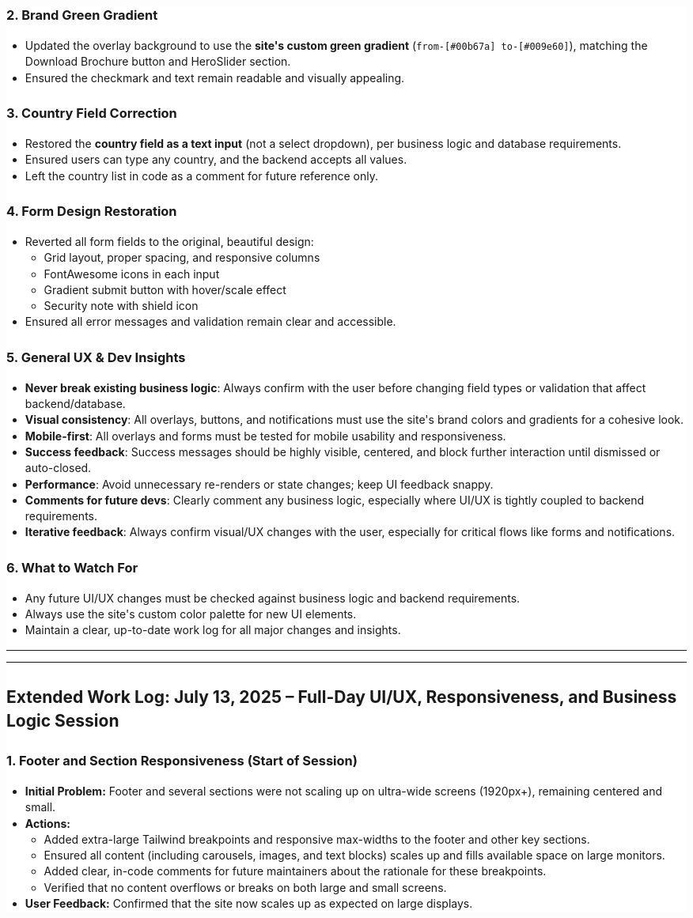 ### 2. **Brand Green Gradient**
- Updated the overlay background to use the **site's custom green gradient** (`from-[#00b67a] to-[#009e60]`), matching the Download Brochure button and HeroSlider section.
- Ensured the checkmark and text remain readable and visually appealing.

### 3. **Country Field Correction**
- Restored the **country field as a text input** (not a select dropdown), per business logic and database requirements.
- Ensured users can type any country, and the backend accepts all values.
- Left the country list in code as a comment for future reference only.

### 4. **Form Design Restoration**
- Reverted all form fields to the original, beautiful design:
  - Grid layout, proper spacing, and responsive columns
  - FontAwesome icons in each input
  - Gradient submit button with hover/scale effect
  - Security note with shield icon
- Ensured all error messages and validation remain clear and accessible.

### 5. **General UX & Dev Insights**
- **Never break existing business logic**: Always confirm with the user before changing field types or validation that affect backend/database.
- **Visual consistency**: All overlays, buttons, and notifications must use the site's brand colors and gradients for a cohesive look.
- **Mobile-first**: All overlays and forms must be tested for mobile usability and responsiveness.
- **Success feedback**: Success messages should be highly visible, centered, and block further interaction until dismissed or auto-closed.
- **Performance**: Avoid unnecessary re-renders or state changes; keep UI feedback snappy.
- **Comments for future devs**: Clearly comment any business logic, especially where UI/UX is tightly coupled to backend requirements.
- **Iterative feedback**: Always confirm visual/UX changes with the user, especially for critical flows like forms and notifications.

### 6. **What to Watch For**
- Any future UI/UX changes must be checked against business logic and backend requirements.
- Always use the site's custom color palette for new UI elements.
- Maintain a clear, up-to-date work log for all major changes and insights.

--- 

---

## Extended Work Log: July 13, 2025 – Full-Day UI/UX, Responsiveness, and Business Logic Session

### **1. Footer and Section Responsiveness (Start of Session)**
- **Initial Problem:** Footer and several sections were not scaling up on ultra-wide screens (1920px+), remaining centered and small.
- **Actions:**
  - Added extra-large Tailwind breakpoints and responsive max-widths to the footer and other key sections.
  - Ensured all content (including carousels, images, and text blocks) scales up and fills available space on large monitors.
  - Added clear, in-code comments for future maintainers about the rationale for these breakpoints.
  - Verified that no content overflows or breaks on both large and small screens.
- **User Feedback:** Confirmed that the site now scales up as expected on large displays.
